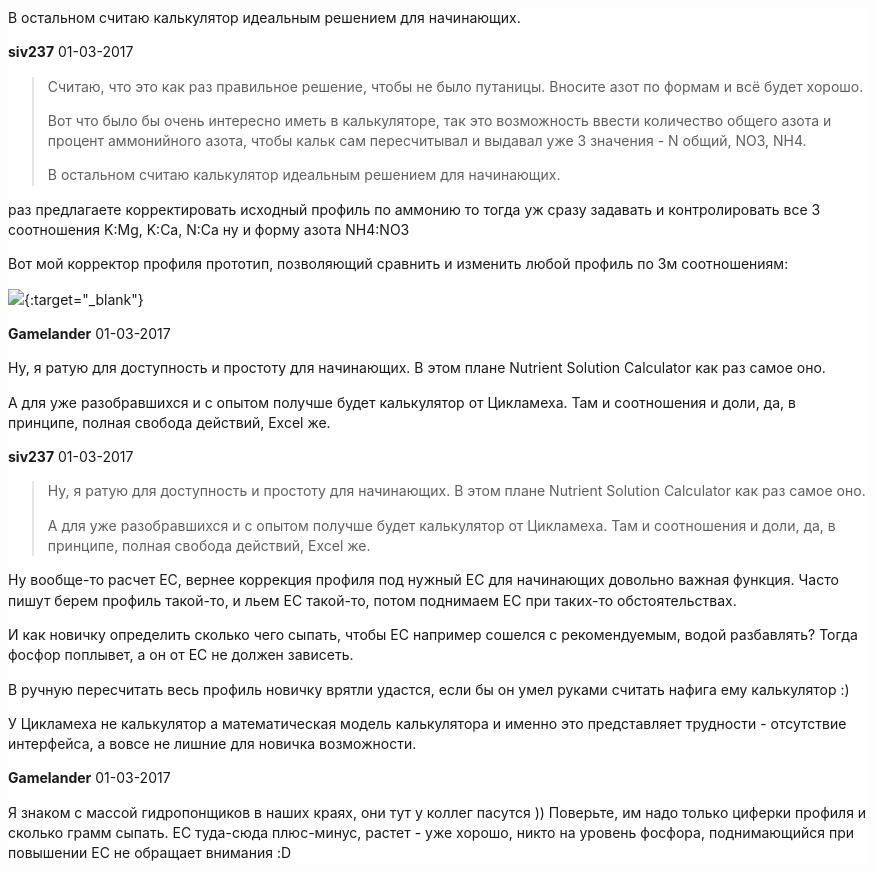 В остальном считаю калькулятор идеальным решением для начинающих.


**siv237** 01-03-2017

> Считаю, что это как раз правильное решение, чтобы не было путаницы. Вносите азот по формам и всё будет хорошо.
> 
> Вот что было бы очень интересно иметь в калькуляторе, так это возможность ввести количество общего азота и процент аммонийного азота, чтобы кальк сам пересчитывал и выдавал уже 3 значения - N общий, NO3, NH4.
> 
> В остальном считаю калькулятор идеальным решением для начинающих.

раз предлагаете корректировать исходный профиль по аммонию то тогда уж сразу задавать и контролировать все 3 соотношения K:Mg, K:Ca, N:Ca ну и форму азота NH4:NO3

Вот мой корректор профиля прототип, позволяющий сравнить и изменить любой профиль по 3м соотношениям:

[![](/imagehost2/thumbs/20170301155827.png)](https://t.me/ponics_ru_files/17835){:target="_blank"}


**Gamelander** 01-03-2017

Ну, я ратую для доступность и простоту для начинающих. В этом плане Nutrient Solution Calculator как раз самое оно. 

А для уже разобравшихся и с опытом получше будет калькулятор от Цикламеха. Там и соотношения и доли, да, в принципе, полная свобода действий, Excel же.


**siv237** 01-03-2017

> Ну, я ратую для доступность и простоту для начинающих. В этом плане Nutrient Solution Calculator как раз самое оно. 
> 
> А для уже разобравшихся и с опытом получше будет калькулятор от Цикламеха. Там и соотношения и доли, да, в принципе, полная свобода действий, Excel же.

Ну вообще-то расчет ЕС, вернее коррекция профиля под нужный ЕС для начинающих довольно важная функция. Часто пишут берем профиль такой-то, и льем ЕС такой-то, потом поднимаем ЕС при таких-то обстоятельствах. 

И как новичку определить сколько чего сыпать, чтобы ЕС например сошелся с рекомендуемым, водой разбавлять? Тогда фосфор поплывет, а он от ЕС не должен зависеть.

В ручную пересчитать весь профиль новичку врятли удастся, если бы он умел руками считать нафига ему калькулятор :)

У Цикламеха не калькулятор а математическая модель калькулятора и именно это представляет трудности - отсутствие интерфейса, а вовсе не лишние для новичка возможности.


**Gamelander** 01-03-2017

Я знаком с массой гидропонщиков в наших краях, они тут у коллег пасутся )) Поверьте, им надо только циферки профиля и сколько грамм сыпать. ЕС туда-сюда плюс-минус, растет - уже хорошо, никто на уровень фосфора, поднимающийся при повышении ЕС не обращает внимания :D

